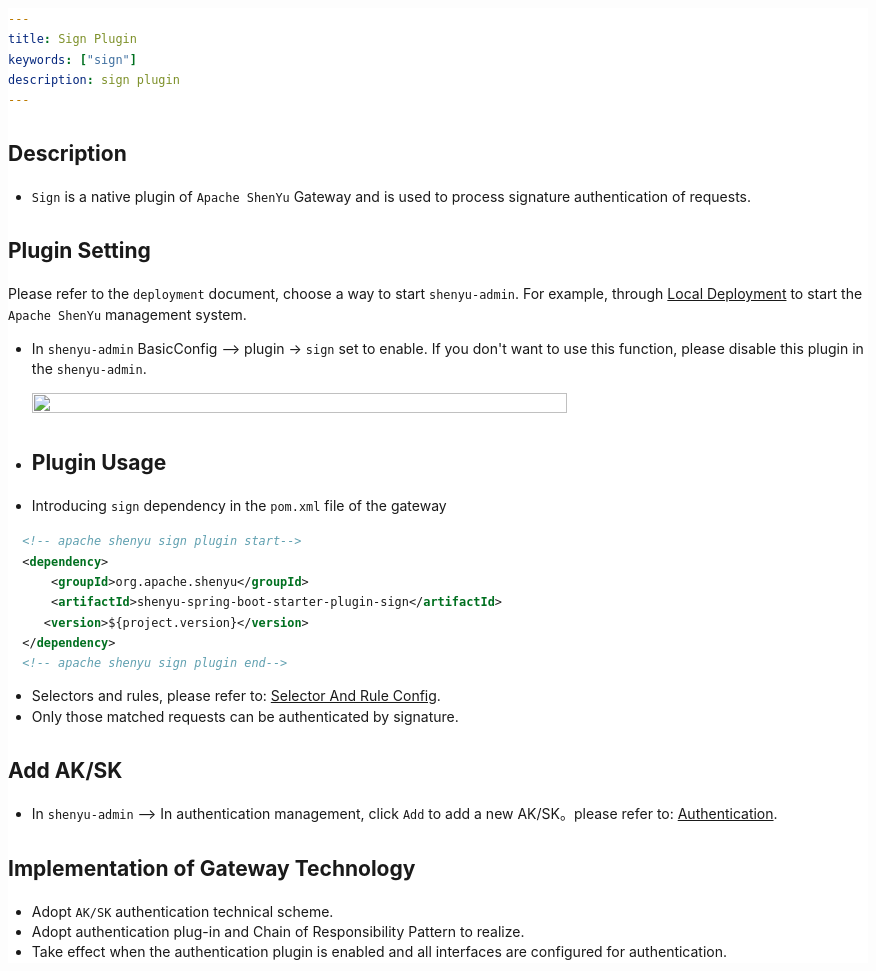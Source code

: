 ```yaml
---
title: Sign Plugin
keywords: ["sign"]
description: sign plugin
---
```


## Description

* `Sign` is a native plugin of `Apache ShenYu` Gateway and is used to process signature authentication of requests.

## Plugin Setting

Please refer to the `deployment` document, choose a way to start `shenyu-admin`. For example, through [Local Deployment](../../deployment/deployment-local) to start the `Apache ShenYu` management system.

* In `shenyu-admin` BasicConfig --> plugin -> `sign` set to enable. If you don't want to use this function, please disable this plugin in the `shenyu-admin`.

  <img src="/img/shenyu/plugin/sign/sign_open_en.jpg" width="80%" height="80%" />

* ## Plugin Usage

* Introducing `sign` dependency in the `pom.xml` file of the gateway

```xml
  <!-- apache shenyu sign plugin start-->
  <dependency>
      <groupId>org.apache.shenyu</groupId>
      <artifactId>shenyu-spring-boot-starter-plugin-sign</artifactId>
     <version>${project.version}</version>
  </dependency>
  <!-- apache shenyu sign plugin end-->
```

* Selectors and rules, please refer to: [Selector And Rule Config](../../user-guide/admin-usage/selector-and-rule).
* Only those matched requests can be authenticated by signature.


## Add AK/SK

* In `shenyu-admin` --> In authentication management, click `Add` to add a new AK/SK。please refer to: [Authentication](../authority-management).

## Implementation of Gateway Technology

* Adopt `AK/SK` authentication technical scheme.
* Adopt authentication plug-in and Chain of Responsibility Pattern to realize.
* Take effect when the authentication plugin is enabled and all interfaces are configured for authentication.
